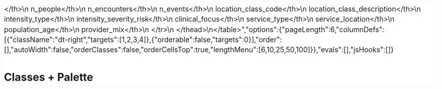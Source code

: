 <\/th>\n      <th>n_people<\/th>\n      <th>n_encounters<\/th>\n      <th>n_events<\/th>\n      <th>location_class_code<\/th>\n      <th>location_class_description<\/th>\n      <th>intensity_type<\/th>\n      <th>intensity_severity_risk<\/th>\n      <th>clinical_focus<\/th>\n      <th>service_type<\/th>\n      <th>service_location<\/th>\n      <th>population_age<\/th>\n      <th>provider_mix<\/th>\n    <\/tr>\n  <\/thead>\n<\/table>","options":{"pageLength":6,"columnDefs":[{"className":"dt-right","targets":[1,2,3,4]},{"orderable":false,"targets":0}],"order":[],"autoWidth":false,"orderClasses":false,"orderCellsTop":true,"lengthMenu":[6,10,25,50,100]}},"evals":[],"jsHooks":[]}</script>

## Classes + Palette
